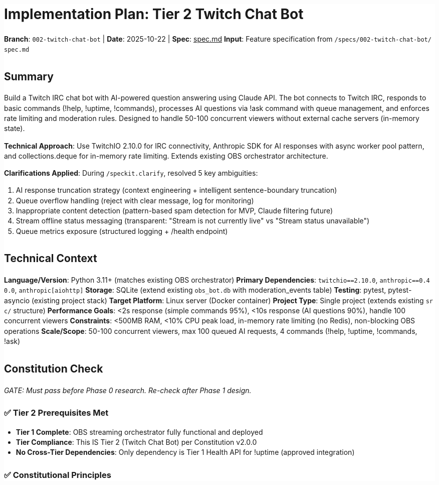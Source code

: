 # Implementation Plan: Tier 2 Twitch Chat Bot

**Branch**: `002-twitch-chat-bot` | **Date**: 2025-10-22 | **Spec**: [spec.md](./spec.md)
**Input**: Feature specification from `/specs/002-twitch-chat-bot/spec.md`

## Summary

Build a Twitch IRC chat bot with AI-powered question answering using Claude API. The bot connects to Twitch IRC, responds to basic commands (!help, !uptime, !commands), processes AI questions via !ask command with queue management, and enforces rate limiting and moderation rules. Designed to handle 50-100 concurrent viewers without external cache servers (in-memory state).

**Technical Approach**: Use TwitchIO 2.10.0 for IRC connectivity, Anthropic SDK for AI responses with async worker pool pattern, and collections.deque for in-memory rate limiting. Extends existing OBS orchestrator architecture.

**Clarifications Applied**: During `/speckit.clarify`, resolved 5 key ambiguities:
1. AI response truncation strategy (context engineering + intelligent sentence-boundary truncation)
2. Queue overflow handling (reject with clear message, log for monitoring)
3. Inappropriate content detection (pattern-based spam detection for MVP, Claude filtering future)
4. Stream offline status messaging (transparent: "Stream is not currently live" vs "Stream status unavailable")
5. Queue metrics exposure (structured logging + /health endpoint)

## Technical Context

**Language/Version**: Python 3.11+ (matches existing OBS orchestrator)
**Primary Dependencies**: `twitchio==2.10.0`, `anthropic==0.40.0`, `anthropic[aiohttp]`
**Storage**: SQLite (extend existing `obs_bot.db` with moderation_events table)
**Testing**: pytest, pytest-asyncio (existing project stack)
**Target Platform**: Linux server (Docker container)
**Project Type**: Single project (extends existing `src/` structure)
**Performance Goals**: <2s response (simple commands 95%), <10s response (AI questions 90%), handle 100 concurrent viewers
**Constraints**: <500MB RAM, <10% CPU peak load, in-memory rate limiting (no Redis), non-blocking OBS operations
**Scale/Scope**: 50-100 concurrent viewers, max 100 queued AI requests, 4 commands (!help, !uptime, !commands, !ask)

## Constitution Check

*GATE: Must pass before Phase 0 research. Re-check after Phase 1 design.*

### ✅ Tier 2 Prerequisites Met

- **Tier 1 Complete**: OBS streaming orchestrator fully functional and deployed
- **Tier Compliance**: This IS Tier 2 (Twitch Chat Bot) per Constitution v2.0.0
- **No Cross-Tier Dependencies**: Only dependency is Tier 1 Health API for !uptime (approved integration)

### ✅ Constitutional Principles
